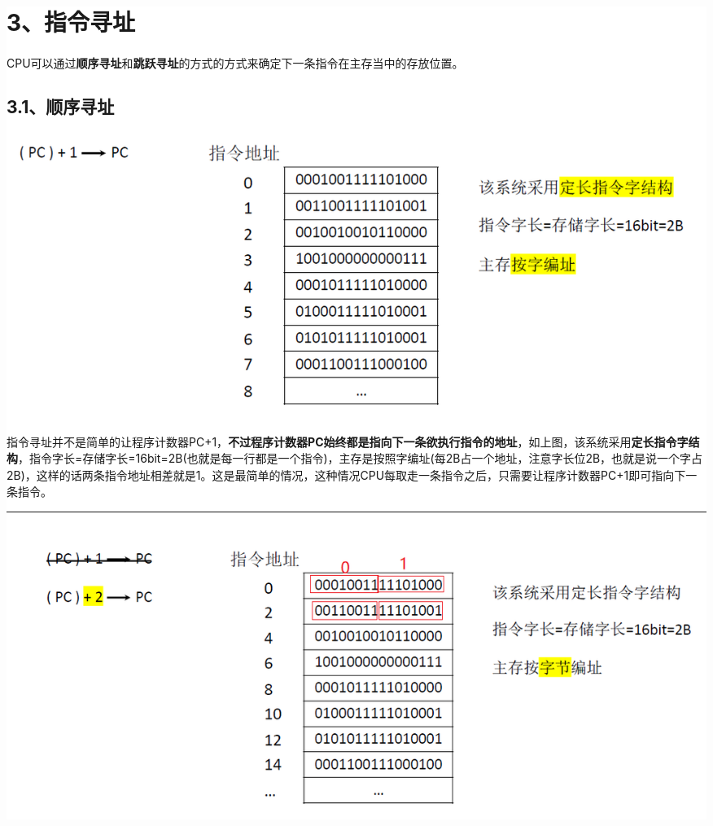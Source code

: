 





# 3、指令寻址

CPU可以通过**顺序寻址**和**跳跃寻址**的方式的方式来确定下一条指令在主存当中的存放位置。

## 3.1、顺序寻址

![](计组第四章指令系统.assets/10.png)

指令寻址并不是简单的让程序计数器PC+1，**不过程序计数器PC始终都是指向下一条欲执行指令的地址**，如上图，该系统采用**定长指令字结构**，指令字长=存储字长=16bit=2B(也就是每一行都是一个指令)，主存是按照字编址(每2B占一个地址，注意字长位2B，也就是说一个字占2B)，这样的话两条指令地址相差就是1。这是最简单的情况，这种情况CPU每取走一条指令之后，只需要让程序计数器PC+1即可指向下一条指令。

---

![](计组第四章指令系统.assets/11.png)
